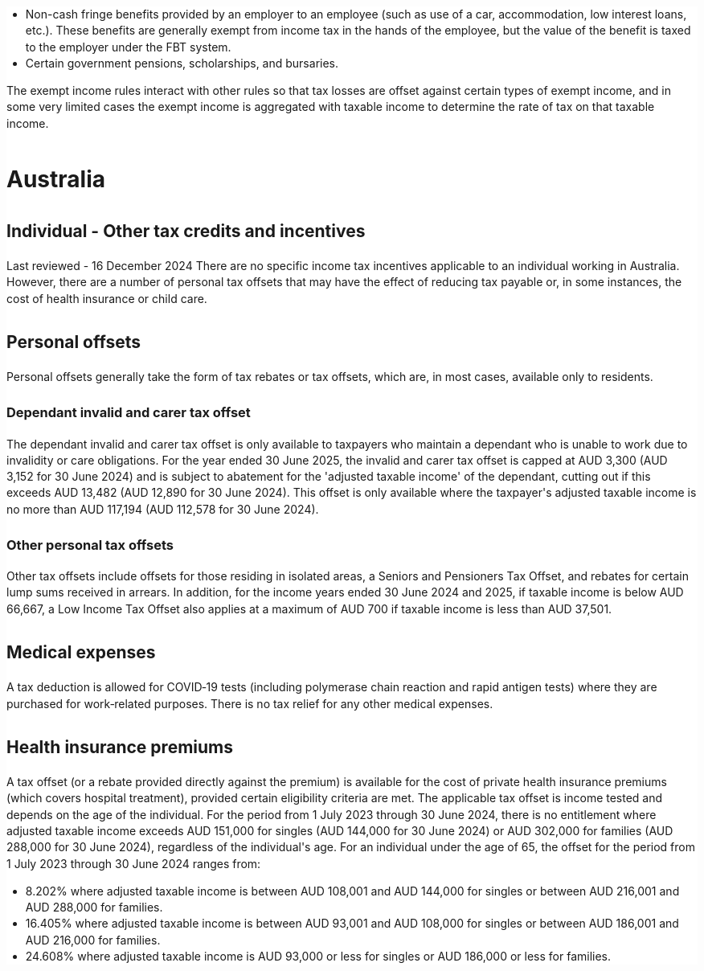   * Non-cash fringe benefits provided by an employer to an employee (such as use of a car, accommodation, low interest loans, etc.). These benefits are generally exempt from income tax in the hands of the employee, but the value of the benefit is taxed to the employer under the FBT system.
  * Certain government pensions, scholarships, and bursaries.


The exempt income rules interact with other rules so that tax losses are offset against certain types of exempt income, and in some very limited cases the exempt income is aggregated with taxable income to determine the rate of tax on that taxable income.


# Australia
## Individual - Other tax credits and incentives
Last reviewed - 16 December 2024
There are no specific income tax incentives applicable to an individual working in Australia. However, there are a number of personal tax offsets that may have the effect of reducing tax payable or, in some instances, the cost of health insurance or child care.
## Personal offsets
Personal offsets generally take the form of tax rebates or tax offsets, which are, in most cases, available only to residents.
### Dependant invalid and carer tax offset
The dependant invalid and carer tax offset is only available to taxpayers who maintain a dependant who is unable to work due to invalidity or care obligations. For the year ended 30 June 2025, the invalid and carer tax offset is capped at AUD 3,300 (AUD 3,152 for 30 June 2024) and is subject to abatement for the 'adjusted taxable income' of the dependant, cutting out if this exceeds AUD 13,482 (AUD 12,890 for 30 June 2024). This offset is only available where the taxpayer's adjusted taxable income is no more than AUD 117,194 (AUD 112,578 for 30 June 2024).
### Other personal tax offsets
Other tax offsets include offsets for those residing in isolated areas, a Seniors and Pensioners Tax Offset, and rebates for certain lump sums received in arrears.
In addition, for the income years ended 30 June 2024 and 2025, if taxable income is below AUD 66,667, a Low Income Tax Offset also applies at a maximum of AUD 700 if taxable income is less than AUD 37,501. 
## Medical expenses
A tax deduction is allowed for COVID‑19 tests (including polymerase chain reaction and rapid antigen tests) where they are purchased for work‑related purposes. There is no tax relief for any other medical expenses.
## Health insurance premiums
A tax offset (or a rebate provided directly against the premium) is available for the cost of private health insurance premiums (which covers hospital treatment), provided certain eligibility criteria are met.
The applicable tax offset is income tested and depends on the age of the individual. For the period from 1 July 2023 through 30 June 2024, there is no entitlement where adjusted taxable income exceeds AUD 151,000 for singles (AUD 144,000 for 30 June 2024) or AUD 302,000 for families (AUD 288,000 for 30 June 2024), regardless of the individual's age. For an individual under the age of 65, the offset for the period from 1 July 2023 through 30 June 2024 ranges from:
  * 8.202% where adjusted taxable income is between AUD 108,001 and AUD 144,000 for singles or between AUD 216,001 and AUD 288,000 for families. 
  * 16.405% where adjusted taxable income is between AUD 93,001 and AUD 108,000 for singles or between AUD 186,001 and AUD 216,000 for families. 
  * 24.608% where adjusted taxable income is AUD 93,000 or less for singles or AUD 186,000 or less for families.
